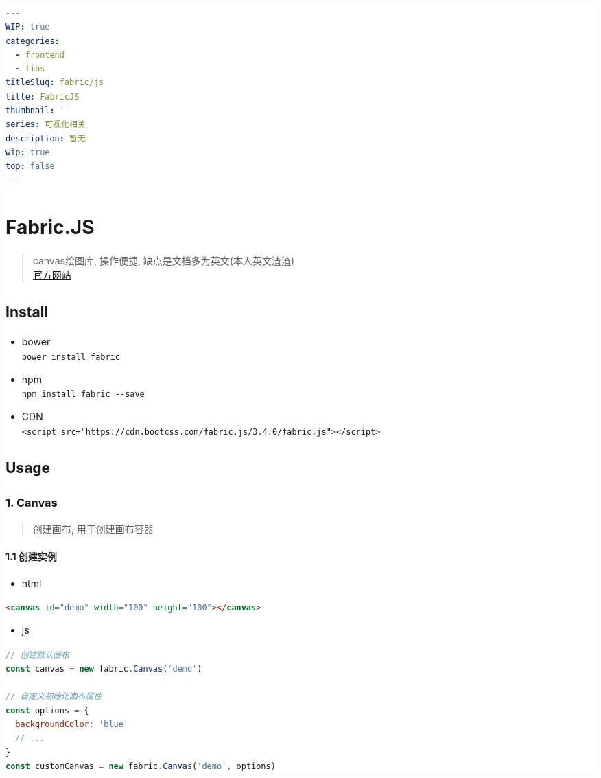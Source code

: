 ```yaml
---
WIP: true
categories:
  - frontend
  - libs
titleSlug: fabric/js
title: FabricJS
thumbnail: ''
series: 可视化相关
description: 暂无
wip: true
top: false
---
```

# Fabric.JS

> canvas绘图库, 操作便捷, 缺点是文档多为英文(本人英文渣渣)  
> [官方网站](http://fabricjs.com/)

## Install

+ bower   
  `bower install fabric`

+ npm  
  `npm install fabric --save`

+ CDN  
  `<script src="https://cdn.bootcss.com/fabric.js/3.4.0/fabric.js"></script>`

## Usage

### 1. Canvas

> 创建画布, 用于创建画布容器

#### 1.1 创建实例

+ html

```html
<canvas id="demo" width="100" height="100"></canvas>
```

+ js

```javascript
// 创建默认画布
const canvas = new fabric.Canvas('demo')

// 自定义初始化画布属性
const options = {
  backgroundColor: 'blue'
  // ...
}
const customCanvas = new fabric.Canvas('demo', options)

```
